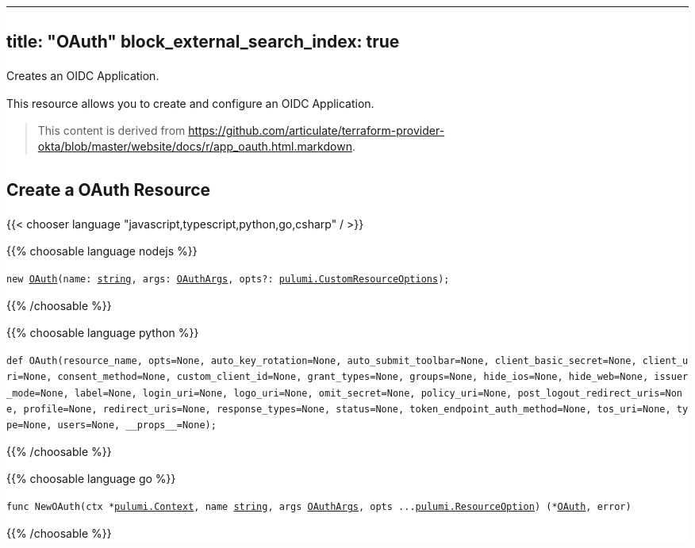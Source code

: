 
---
title: "OAuth"
block_external_search_index: true
---



Creates an OIDC Application.

This resource allows you to create and configure an OIDC Application.

> This content is derived from https://github.com/articulate/terraform-provider-okta/blob/master/website/docs/r/app_oauth.html.markdown.



## Create a OAuth Resource

{{< chooser language "javascript,typescript,python,go,csharp" / >}}

{{% choosable language nodejs %}}
<div class="highlight"><pre class="chroma"><code class="language-typescript" data-lang="typescript"><span class="k">new </span><span class="nx"><a href="/docs/reference/pkg/nodejs/pulumi/okta/app/#OAuth">OAuth</a></span><span class="p">(</span><span class="nx">name</span>: <span class="nx"><a href="https://developer.mozilla.org/en-US/docs/Web/JavaScript/Reference/Global_Objects/string">string</a></span><span class="p">, </span><span class="nx">args</span>: <span class="nx"><a href="/docs/reference/pkg/nodejs/pulumi/okta/app/#OAuthArgs">OAuthArgs</a></span><span class="p">, </span><span class="nx">opts</span>?: <span class="nx"><a href="/docs/reference/pkg/nodejs/pulumi/pulumi/#CustomResourceOptions">pulumi.CustomResourceOptions</a></span><span class="p">);</span></code></pre></div>
{{% /choosable %}}

{{% choosable language python %}}
<div class="highlight"><pre class="chroma"><code class="language-python" data-lang="python"><span class="k">def </span><span class="nf">OAuth</span><span class="p">(resource_name, opts=None, </span>auto_key_rotation=None<span class="p">, </span>auto_submit_toolbar=None<span class="p">, </span>client_basic_secret=None<span class="p">, </span>client_uri=None<span class="p">, </span>consent_method=None<span class="p">, </span>custom_client_id=None<span class="p">, </span>grant_types=None<span class="p">, </span>groups=None<span class="p">, </span>hide_ios=None<span class="p">, </span>hide_web=None<span class="p">, </span>issuer_mode=None<span class="p">, </span>label=None<span class="p">, </span>login_uri=None<span class="p">, </span>logo_uri=None<span class="p">, </span>omit_secret=None<span class="p">, </span>policy_uri=None<span class="p">, </span>post_logout_redirect_uris=None<span class="p">, </span>profile=None<span class="p">, </span>redirect_uris=None<span class="p">, </span>response_types=None<span class="p">, </span>status=None<span class="p">, </span>token_endpoint_auth_method=None<span class="p">, </span>tos_uri=None<span class="p">, </span>type=None<span class="p">, </span>users=None<span class="p">, __props__=None);</span></code></pre></div>
{{% /choosable %}}

{{% choosable language go %}}
<div class="highlight"><pre class="chroma"><code class="language-go" data-lang="go"><span class="k">func </span>NewOAuth<span class="p">(</span><span class="nx">ctx</span> *<span class="nx"><a href="https://pkg.go.dev/github.com/pulumi/pulumi/sdk/go/pulumi?tab=doc#Context">pulumi.Context</a></span><span class="p">, </span><span class="nx">name</span> <span class="nx"><a href="https://golang.org/pkg/builtin/#string">string</a></span><span class="p">, </span><span class="nx">args</span> <span class="nx"><a href="https://pkg.go.dev/github.com/pulumi/pulumi-okta/sdk/go/okta/app?tab=doc#OAuthArgs">OAuthArgs</a></span><span class="p">, </span><span class="nx">opts</span> ...<span class="nx"><a href="https://pkg.go.dev/github.com/pulumi/pulumi/sdk/go/pulumi?tab=doc#ResourceOption">pulumi.ResourceOption</a></span><span class="p">) (*<span class="nx"><a href="https://pkg.go.dev/github.com/pulumi/pulumi-okta/sdk/go/okta/app?tab=doc#OAuth">OAuth</a></span>, error)</span></code></pre></div>
{{% /choosable %}}
